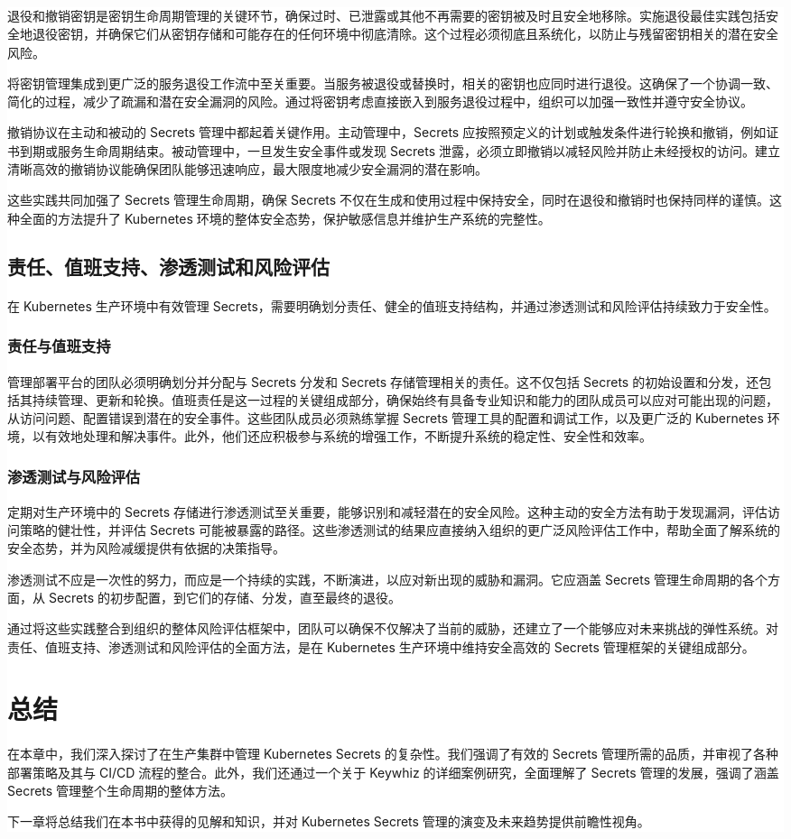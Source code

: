 退役和撤销密钥是密钥生命周期管理的关键环节，确保过时、已泄露或其他不再需要的密钥被及时且安全地移除。实施退役最佳实践包括安全地退役密钥，并确保它们从密钥存储和可能存在的任何环境中彻底清除。这个过程必须彻底且系统化，以防止与残留密钥相关的潜在安全风险。

将密钥管理集成到更广泛的服务退役工作流中至关重要。当服务被退役或替换时，相关的密钥也应同时进行退役。这确保了一个协调一致、简化的过程，减少了疏漏和潜在安全漏洞的风险。通过将密钥考虑直接嵌入到服务退役过程中，组织可以加强一致性并遵守安全协议。

撤销协议在主动和被动的 Secrets 管理中都起着关键作用。主动管理中，Secrets 应按照预定义的计划或触发条件进行轮换和撤销，例如证书到期或服务生命周期结束。被动管理中，一旦发生安全事件或发现 Secrets 泄露，必须立即撤销以减轻风险并防止未经授权的访问。建立清晰高效的撤销协议能确保团队能够迅速响应，最大限度地减少安全漏洞的潜在影响。

这些实践共同加强了 Secrets 管理生命周期，确保 Secrets 不仅在生成和使用过程中保持安全，同时在退役和撤销时也保持同样的谨慎。这种全面的方法提升了 Kubernetes 环境的整体安全态势，保护敏感信息并维护生产系统的完整性。

## 责任、值班支持、渗透测试和风险评估

在 Kubernetes 生产环境中有效管理 Secrets，需要明确划分责任、健全的值班支持结构，并通过渗透测试和风险评估持续致力于安全性。

### 责任与值班支持

管理部署平台的团队必须明确划分并分配与 Secrets 分发和 Secrets 存储管理相关的责任。这不仅包括 Secrets 的初始设置和分发，还包括其持续管理、更新和轮换。值班责任是这一过程的关键组成部分，确保始终有具备专业知识和能力的团队成员可以应对可能出现的问题，从访问问题、配置错误到潜在的安全事件。这些团队成员必须熟练掌握 Secrets 管理工具的配置和调试工作，以及更广泛的 Kubernetes 环境，以有效地处理和解决事件。此外，他们还应积极参与系统的增强工作，不断提升系统的稳定性、安全性和效率。

### 渗透测试与风险评估

定期对生产环境中的 Secrets 存储进行渗透测试至关重要，能够识别和减轻潜在的安全风险。这种主动的安全方法有助于发现漏洞，评估访问策略的健壮性，并评估 Secrets 可能被暴露的路径。这些渗透测试的结果应直接纳入组织的更广泛风险评估工作中，帮助全面了解系统的安全态势，并为风险减缓提供有依据的决策指导。

渗透测试不应是一次性的努力，而应是一个持续的实践，不断演进，以应对新出现的威胁和漏洞。它应涵盖 Secrets 管理生命周期的各个方面，从 Secrets 的初步配置，到它们的存储、分发，直至最终的退役。

通过将这些实践整合到组织的整体风险评估框架中，团队可以确保不仅解决了当前的威胁，还建立了一个能够应对未来挑战的弹性系统。对责任、值班支持、渗透测试和风险评估的全面方法，是在 Kubernetes 生产环境中维持安全高效的 Secrets 管理框架的关键组成部分。

# 总结

在本章中，我们深入探讨了在生产集群中管理 Kubernetes Secrets 的复杂性。我们强调了有效的 Secrets 管理所需的品质，并审视了各种部署策略及其与 CI/CD 流程的整合。此外，我们还通过一个关于 Keywhiz 的详细案例研究，全面理解了 Secrets 管理的发展，强调了涵盖 Secrets 管理整个生命周期的整体方法。

下一章将总结我们在本书中获得的见解和知识，并对 Kubernetes Secrets 管理的演变及未来趋势提供前瞻性视角。

